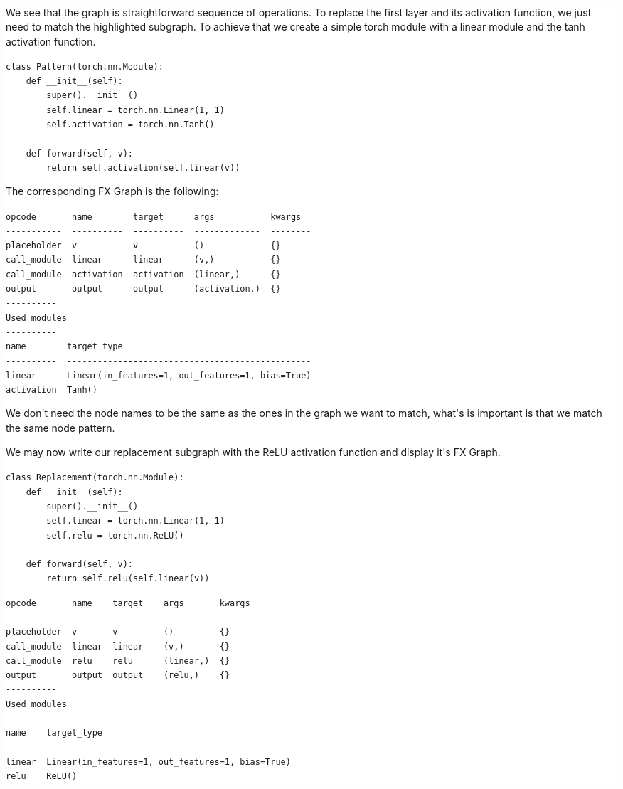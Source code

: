 We see that the graph is straightforward sequence of operations. To replace the first layer and its activation function, we just need to match the highlighted subgraph. To achieve that we create a simple torch module with a linear module and the tanh activation function.

``` { .py }
class Pattern(torch.nn.Module):
    def __init__(self):
        super().__init__()
        self.linear = torch.nn.Linear(1, 1)
        self.activation = torch.nn.Tanh()

    def forward(self, v):
        return self.activation(self.linear(v))
```

The corresponding FX Graph is the following:

```
opcode       name        target      args           kwargs
-----------  ----------  ----------  -------------  --------
placeholder  v           v           ()             {}
call_module  linear      linear      (v,)           {}
call_module  activation  activation  (linear,)      {}
output       output      output      (activation,)  {}
----------
Used modules
----------
name        target_type
----------  ------------------------------------------------
linear      Linear(in_features=1, out_features=1, bias=True)
activation  Tanh()
```

We don't need the node names to be the same as the ones in the graph we want to match, what's is important is that we match the same node pattern.

We may now write our replacement subgraph with the ReLU activation function and display it's FX Graph.

``` { .py }
class Replacement(torch.nn.Module):
    def __init__(self):
        super().__init__()
        self.linear = torch.nn.Linear(1, 1)
        self.relu = torch.nn.ReLU()

    def forward(self, v):
        return self.relu(self.linear(v))
```

```
opcode       name    target    args       kwargs
-----------  ------  --------  ---------  --------
placeholder  v       v         ()         {}
call_module  linear  linear    (v,)       {}
call_module  relu    relu      (linear,)  {}
output       output  output    (relu,)    {}
----------
Used modules
----------
name    target_type
------  ------------------------------------------------
linear  Linear(in_features=1, out_features=1, bias=True)
relu    ReLU()
```
